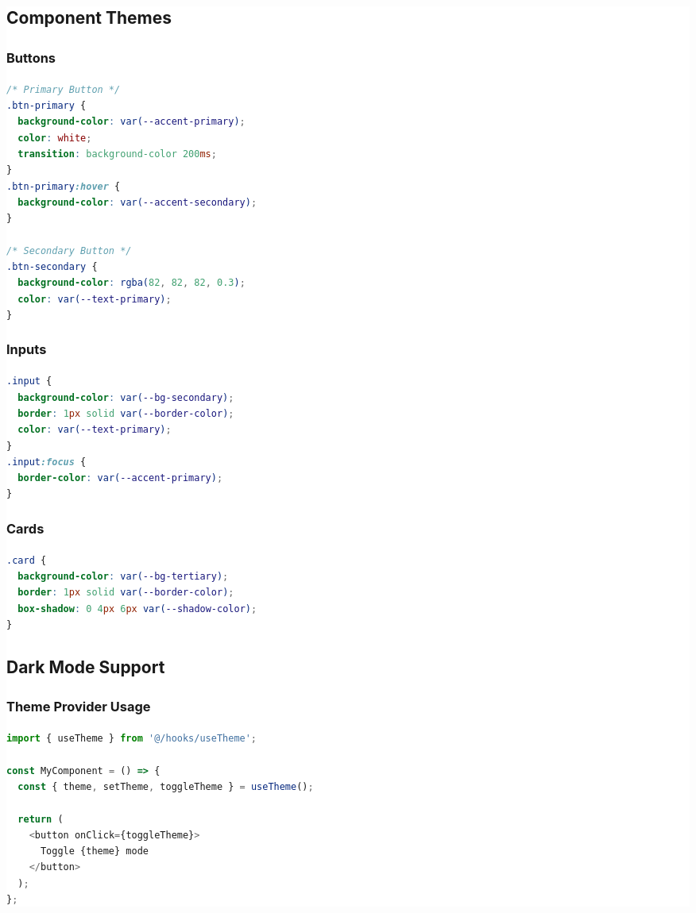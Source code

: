## Component Themes

### Buttons
```css
/* Primary Button */
.btn-primary {
  background-color: var(--accent-primary);
  color: white;
  transition: background-color 200ms;
}
.btn-primary:hover {
  background-color: var(--accent-secondary);
}

/* Secondary Button */
.btn-secondary {
  background-color: rgba(82, 82, 82, 0.3);
  color: var(--text-primary);
}
```

### Inputs
```css
.input {
  background-color: var(--bg-secondary);
  border: 1px solid var(--border-color);
  color: var(--text-primary);
}
.input:focus {
  border-color: var(--accent-primary);
}
```

### Cards
```css
.card {
  background-color: var(--bg-tertiary);
  border: 1px solid var(--border-color);
  box-shadow: 0 4px 6px var(--shadow-color);
}
```

## Dark Mode Support

### Theme Provider Usage
```typescript
import { useTheme } from '@/hooks/useTheme';

const MyComponent = () => {
  const { theme, setTheme, toggleTheme } = useTheme();

  return (
    <button onClick={toggleTheme}>
      Toggle {theme} mode
    </button>
  );
};
```
